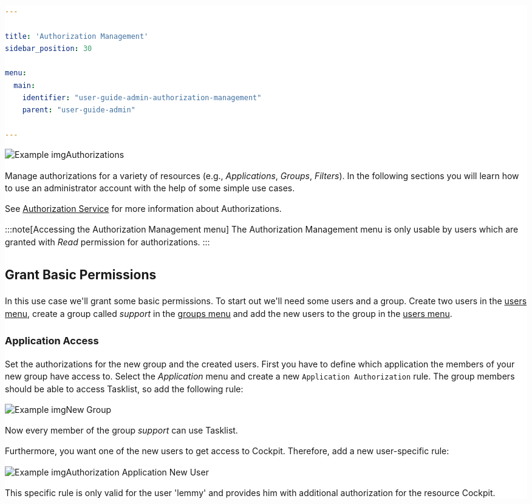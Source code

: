 ```yaml
---

title: 'Authorization Management'
sidebar_position: 30

menu:
  main:
    identifier: "user-guide-admin-authorization-management"
    parent: "user-guide-admin"

---
```



![Example img](./img/admin-authorization.png)Authorizations

Manage authorizations for a variety of resources (e.g., *Applications*, *Groups*, *Filters*). In the following sections you will learn how to use an administrator account with the help of some simple use cases.

See [Authorization Service](../../user-guide/process-engine/authorization-service.md) for more information about Authorizations.

:::note[Accessing the Authorization Management menu]
The Authorization Management menu is only usable by users which are granted with *Read* permission for authorizations.
:::

## Grant Basic Permissions

In this use case we'll grant some basic permissions. To start out we'll need some users and a group. Create two users in the  [users menu](../admin/user-management.md#user-menu), create a group called *support* in the [groups menu](../admin/group-management.md#groups-menu) and add the new users to the group in the [users menu](../admin/user-management.md#user-menu).


### Application Access

Set the authorizations for the new group and the created users. First you have to define which application the members of your new group have access to. Select the *Application* menu and create a new `Application Authorization` rule. The group members should be able to access Tasklist, so add the following rule:

![Example img](./img/admin-authorization-application-new-group.png)New Group

Now every member of the group *support* can use Tasklist.

Furthermore, you want one of the new users to get access to Cockpit. Therefore, add a new user-specific rule:

![Example img](./img/admin-authorization-application-new-user.png)Authorization Application New User

This specific rule is only valid for the user 'lemmy' and provides him with additional authorization for the resource Cockpit.
